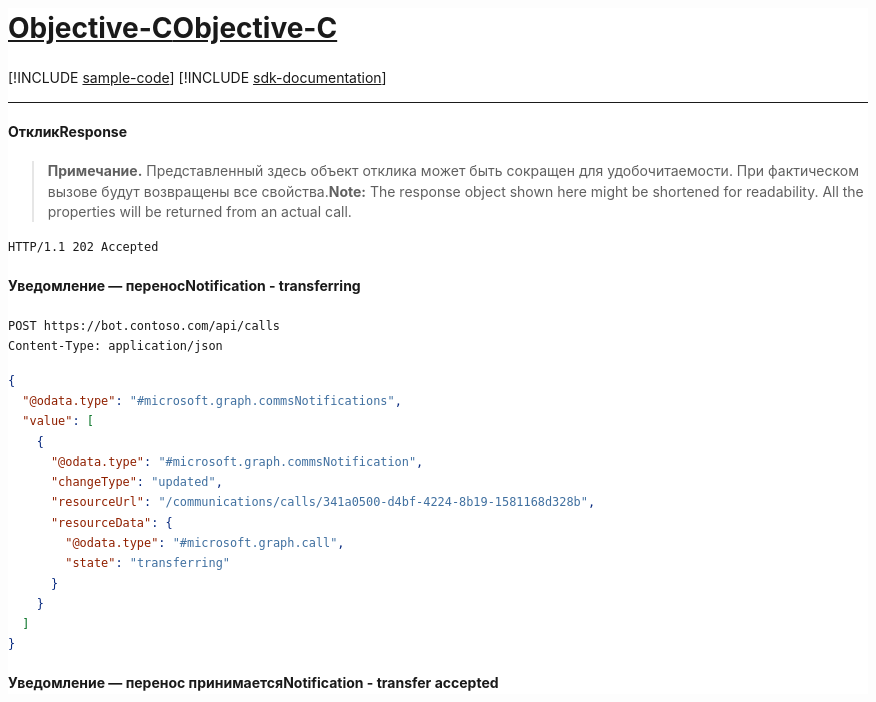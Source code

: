 # <a name="objective-c"></a>[<span data-ttu-id="5b49d-152">Objective-C</span><span class="sxs-lookup"><span data-stu-id="5b49d-152">Objective-C</span></span>](#tab/objc)
[!INCLUDE [sample-code](../includes/snippets/objc/call-transfer-1-objc-snippets.md)]
[!INCLUDE [sdk-documentation](../includes/snippets/snippets-sdk-documentation-link.md)]

---


#### <a name="response"></a><span data-ttu-id="5b49d-153">Отклик</span><span class="sxs-lookup"><span data-stu-id="5b49d-153">Response</span></span>

> <span data-ttu-id="5b49d-p107">**Примечание.** Представленный здесь объект отклика может быть сокращен для удобочитаемости. При фактическом вызове будут возвращены все свойства.</span><span class="sxs-lookup"><span data-stu-id="5b49d-p107">**Note:** The response object shown here might be shortened for readability. All the properties will be returned from an actual call.</span></span>


```http
HTTP/1.1 202 Accepted
```

#### <a name="notification---transferring"></a><span data-ttu-id="5b49d-156">Уведомление — перенос</span><span class="sxs-lookup"><span data-stu-id="5b49d-156">Notification - transferring</span></span>

```http
POST https://bot.contoso.com/api/calls
Content-Type: application/json
```


```json
{
  "@odata.type": "#microsoft.graph.commsNotifications",
  "value": [
    {
      "@odata.type": "#microsoft.graph.commsNotification",
      "changeType": "updated",
      "resourceUrl": "/communications/calls/341a0500-d4bf-4224-8b19-1581168d328b",
      "resourceData": {
        "@odata.type": "#microsoft.graph.call",
        "state": "transferring"
      }
    }
  ]
}
```

#### <a name="notification---transfer-accepted"></a><span data-ttu-id="5b49d-157">Уведомление — перенос принимается</span><span class="sxs-lookup"><span data-stu-id="5b49d-157">Notification - transfer accepted</span></span>
